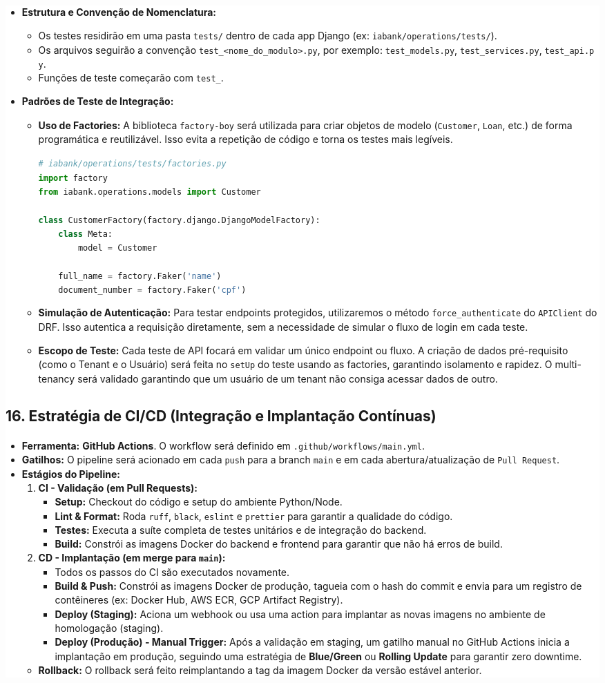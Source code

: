 - **Estrutura e Convenção de Nomenclatura:**

  - Os testes residirão em uma pasta `tests/` dentro de cada app Django (ex: `iabank/operations/tests/`).
  - Os arquivos seguirão a convenção `test_<nome_do_modulo>.py`, por exemplo: `test_models.py`, `test_services.py`, `test_api.py`.
  - Funções de teste começarão com `test_`.

- **Padrões de Teste de Integração:**

  - **Uso de Factories:** A biblioteca `factory-boy` será utilizada para criar objetos de modelo (`Customer`, `Loan`, etc.) de forma programática e reutilizável. Isso evita a repetição de código e torna os testes mais legíveis.

    ```python
    # iabank/operations/tests/factories.py
    import factory
    from iabank.operations.models import Customer

    class CustomerFactory(factory.django.DjangoModelFactory):
        class Meta:
            model = Customer

        full_name = factory.Faker('name')
        document_number = factory.Faker('cpf')
    ```

  - **Simulação de Autenticação:** Para testar endpoints protegidos, utilizaremos o método `force_authenticate` do `APIClient` do DRF. Isso autentica a requisição diretamente, sem a necessidade de simular o fluxo de login em cada teste.
  - **Escopo de Teste:** Cada teste de API focará em validar um único endpoint ou fluxo. A criação de dados pré-requisito (como o Tenant e o Usuário) será feita no `setUp` do teste usando as factories, garantindo isolamento e rapidez. O multi-tenancy será validado garantindo que um usuário de um tenant não consiga acessar dados de outro.

## 16. Estratégia de CI/CD (Integração e Implantação Contínuas)

- **Ferramenta:** **GitHub Actions**. O workflow será definido em `.github/workflows/main.yml`.
- **Gatilhos:** O pipeline será acionado em cada `push` para a branch `main` e em cada abertura/atualização de `Pull Request`.
- **Estágios do Pipeline:**
  1.  **CI - Validação (em Pull Requests):**
      - **Setup:** Checkout do código e setup do ambiente Python/Node.
      - **Lint & Format:** Roda `ruff`, `black`, `eslint` e `prettier` para garantir a qualidade do código.
      - **Testes:** Executa a suíte completa de testes unitários e de integração do backend.
      - **Build:** Constrói as imagens Docker do backend e frontend para garantir que não há erros de build.
  2.  **CD - Implantação (em merge para `main`):**
      - Todos os passos do CI são executados novamente.
      - **Build & Push:** Constrói as imagens Docker de produção, tagueia com o hash do commit e envia para um registro de contêineres (ex: Docker Hub, AWS ECR, GCP Artifact Registry).
      - **Deploy (Staging):** Aciona um webhook ou usa uma action para implantar as novas imagens no ambiente de homologação (staging).
      - **Deploy (Produção) - Manual Trigger:** Após a validação em staging, um gatilho manual no GitHub Actions inicia a implantação em produção, seguindo uma estratégia de **Blue/Green** ou **Rolling Update** para garantir zero downtime.
  - **Rollback:** O rollback será feito reimplantando a tag da imagem Docker da versão estável anterior.

